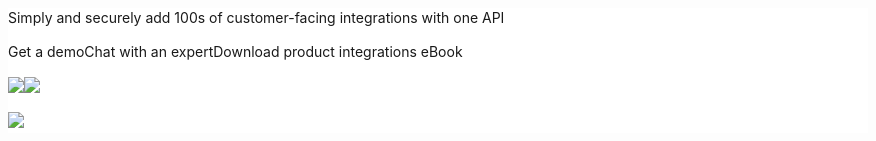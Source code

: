 Simply and securely add 100s of customer-facing integrations with one API

Get a demoChat with an expertDownload product integrations eBook

![](https://t.co/1/i/adsct?bci=4&dv=America%2FAdak%26en-US%2Cen%26Google%20Inc.%26Linux%20x86_64%26255%261280%261024%264%2624%261280%261024%260%26na&eci=3&event=%7B%7D&event_id=e5a81123-dc43-42d3-ae50-999f283357fd&integration=gtm&p_id=Twitter&p_user_id=0&pl_id=6624c34a-440e-45ae-8326-963f1f3a3de9&tw_document_href=https%3A%2F%2Fwww.merge.dev%2Fcategories%2Fats-recruiting-api&tw_iframe_status=0&txn_id=o7z1d&type=javascript&version=2.3.33)![](https://analytics.twitter.com/1/i/adsct?bci=4&dv=America%2FAdak%26en-US%2Cen%26Google%20Inc.%26Linux%20x86_64%26255%261280%261024%264%2624%261280%261024%260%26na&eci=3&event=%7B%7D&event_id=e5a81123-dc43-42d3-ae50-999f283357fd&integration=gtm&p_id=Twitter&p_user_id=0&pl_id=6624c34a-440e-45ae-8326-963f1f3a3de9&tw_document_href=https%3A%2F%2Fwww.merge.dev%2Fcategories%2Fats-recruiting-api&tw_iframe_status=0&txn_id=o7z1d&type=javascript&version=2.3.33)

![](https://bat.bing.com/action/0?ti=343102454&tm=gtm002&Ver=2&mid=1336fa20-337e-47af-9f1e-ffd6c26291c2&bo=2&sid=f691dda03e8d11f0a1d2b558c086023f&vid=f69248b03e8d11f0b6c213d4b0628a14&vids=1&msclkid=N&pi=918639831&lg=en-US&sw=1280&sh=1024&sc=24&tl=ATS%20Unified%20API&p=https%3A%2F%2Fwww.merge.dev%2Fcategories%2Fats-recruiting-api&r=&lt=689&evt=pageLoad&sv=1&asc=G&cdb=AQAQ&rn=272085)